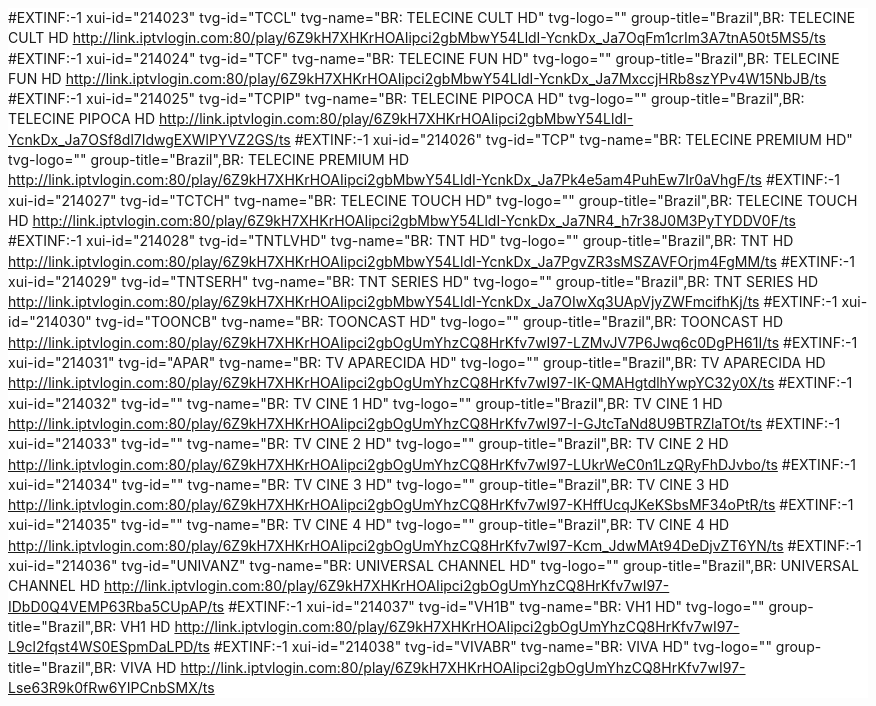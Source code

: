 #EXTINF:-1 xui-id="214023" tvg-id="TCCL" tvg-name="BR: TELECINE CULT HD" tvg-logo="" group-title="Brazil",BR: TELECINE CULT HD
http://link.iptvlogin.com:80/play/6Z9kH7XHKrHOAIipci2gbMbwY54LldI-YcnkDx_Ja7OqFm1crIm3A7tnA50t5MS5/ts
#EXTINF:-1 xui-id="214024" tvg-id="TCF" tvg-name="BR: TELECINE FUN HD" tvg-logo="" group-title="Brazil",BR: TELECINE FUN HD
http://link.iptvlogin.com:80/play/6Z9kH7XHKrHOAIipci2gbMbwY54LldI-YcnkDx_Ja7MxccjHRb8szYPv4W15NbJB/ts
#EXTINF:-1 xui-id="214025" tvg-id="TCPIP" tvg-name="BR: TELECINE PIPOCA HD" tvg-logo="" group-title="Brazil",BR: TELECINE PIPOCA HD
http://link.iptvlogin.com:80/play/6Z9kH7XHKrHOAIipci2gbMbwY54LldI-YcnkDx_Ja7OSf8dl7IdwgEXWlPYVZ2GS/ts
#EXTINF:-1 xui-id="214026" tvg-id="TCP" tvg-name="BR: TELECINE PREMIUM HD" tvg-logo="" group-title="Brazil",BR: TELECINE PREMIUM HD
http://link.iptvlogin.com:80/play/6Z9kH7XHKrHOAIipci2gbMbwY54LldI-YcnkDx_Ja7Pk4e5am4PuhEw7Ir0aVhgF/ts
#EXTINF:-1 xui-id="214027" tvg-id="TCTCH" tvg-name="BR: TELECINE TOUCH HD" tvg-logo="" group-title="Brazil",BR: TELECINE TOUCH HD
http://link.iptvlogin.com:80/play/6Z9kH7XHKrHOAIipci2gbMbwY54LldI-YcnkDx_Ja7NR4_h7r38J0M3PyTYDDV0F/ts
#EXTINF:-1 xui-id="214028" tvg-id="TNTLVHD" tvg-name="BR: TNT HD" tvg-logo="" group-title="Brazil",BR: TNT HD
http://link.iptvlogin.com:80/play/6Z9kH7XHKrHOAIipci2gbMbwY54LldI-YcnkDx_Ja7PgvZR3sMSZAVFOrjm4FgMM/ts
#EXTINF:-1 xui-id="214029" tvg-id="TNTSERH" tvg-name="BR: TNT SERIES HD" tvg-logo="" group-title="Brazil",BR: TNT SERIES HD
http://link.iptvlogin.com:80/play/6Z9kH7XHKrHOAIipci2gbMbwY54LldI-YcnkDx_Ja7OIwXq3UApVjyZWFmcifhKj/ts
#EXTINF:-1 xui-id="214030" tvg-id="TOONCB" tvg-name="BR: TOONCAST HD" tvg-logo="" group-title="Brazil",BR: TOONCAST HD
http://link.iptvlogin.com:80/play/6Z9kH7XHKrHOAIipci2gbOgUmYhzCQ8HrKfv7wI97-LZMvJV7P6Jwq6c0DgPH61I/ts
#EXTINF:-1 xui-id="214031" tvg-id="APAR" tvg-name="BR: TV APARECIDA HD" tvg-logo="" group-title="Brazil",BR: TV APARECIDA HD
http://link.iptvlogin.com:80/play/6Z9kH7XHKrHOAIipci2gbOgUmYhzCQ8HrKfv7wI97-IK-QMAHgtdlhYwpYC32y0X/ts
#EXTINF:-1 xui-id="214032" tvg-id="" tvg-name="BR: TV CINE 1 HD" tvg-logo="" group-title="Brazil",BR: TV CINE 1 HD
http://link.iptvlogin.com:80/play/6Z9kH7XHKrHOAIipci2gbOgUmYhzCQ8HrKfv7wI97-I-GJtcTaNd8U9BTRZlaTOt/ts
#EXTINF:-1 xui-id="214033" tvg-id="" tvg-name="BR: TV CINE 2 HD" tvg-logo="" group-title="Brazil",BR: TV CINE 2 HD
http://link.iptvlogin.com:80/play/6Z9kH7XHKrHOAIipci2gbOgUmYhzCQ8HrKfv7wI97-LUkrWeC0n1LzQRyFhDJvbo/ts
#EXTINF:-1 xui-id="214034" tvg-id="" tvg-name="BR: TV CINE 3 HD" tvg-logo="" group-title="Brazil",BR: TV CINE 3 HD
http://link.iptvlogin.com:80/play/6Z9kH7XHKrHOAIipci2gbOgUmYhzCQ8HrKfv7wI97-KHffUcqJKeKSbsMF34oPtR/ts
#EXTINF:-1 xui-id="214035" tvg-id="" tvg-name="BR: TV CINE 4 HD" tvg-logo="" group-title="Brazil",BR: TV CINE 4 HD
http://link.iptvlogin.com:80/play/6Z9kH7XHKrHOAIipci2gbOgUmYhzCQ8HrKfv7wI97-Kcm_JdwMAt94DeDjvZT6YN/ts
#EXTINF:-1 xui-id="214036" tvg-id="UNIVANZ" tvg-name="BR: UNIVERSAL CHANNEL HD" tvg-logo="" group-title="Brazil",BR: UNIVERSAL CHANNEL HD
http://link.iptvlogin.com:80/play/6Z9kH7XHKrHOAIipci2gbOgUmYhzCQ8HrKfv7wI97-IDbD0Q4VEMP63Rba5CUpAP/ts
#EXTINF:-1 xui-id="214037" tvg-id="VH1B" tvg-name="BR: VH1 HD" tvg-logo="" group-title="Brazil",BR: VH1 HD
http://link.iptvlogin.com:80/play/6Z9kH7XHKrHOAIipci2gbOgUmYhzCQ8HrKfv7wI97-L9cl2fqst4WS0ESpmDaLPD/ts
#EXTINF:-1 xui-id="214038" tvg-id="VIVABR" tvg-name="BR: VIVA HD" tvg-logo="" group-title="Brazil",BR: VIVA HD
http://link.iptvlogin.com:80/play/6Z9kH7XHKrHOAIipci2gbOgUmYhzCQ8HrKfv7wI97-Lse63R9k0fRw6YIPCnbSMX/ts